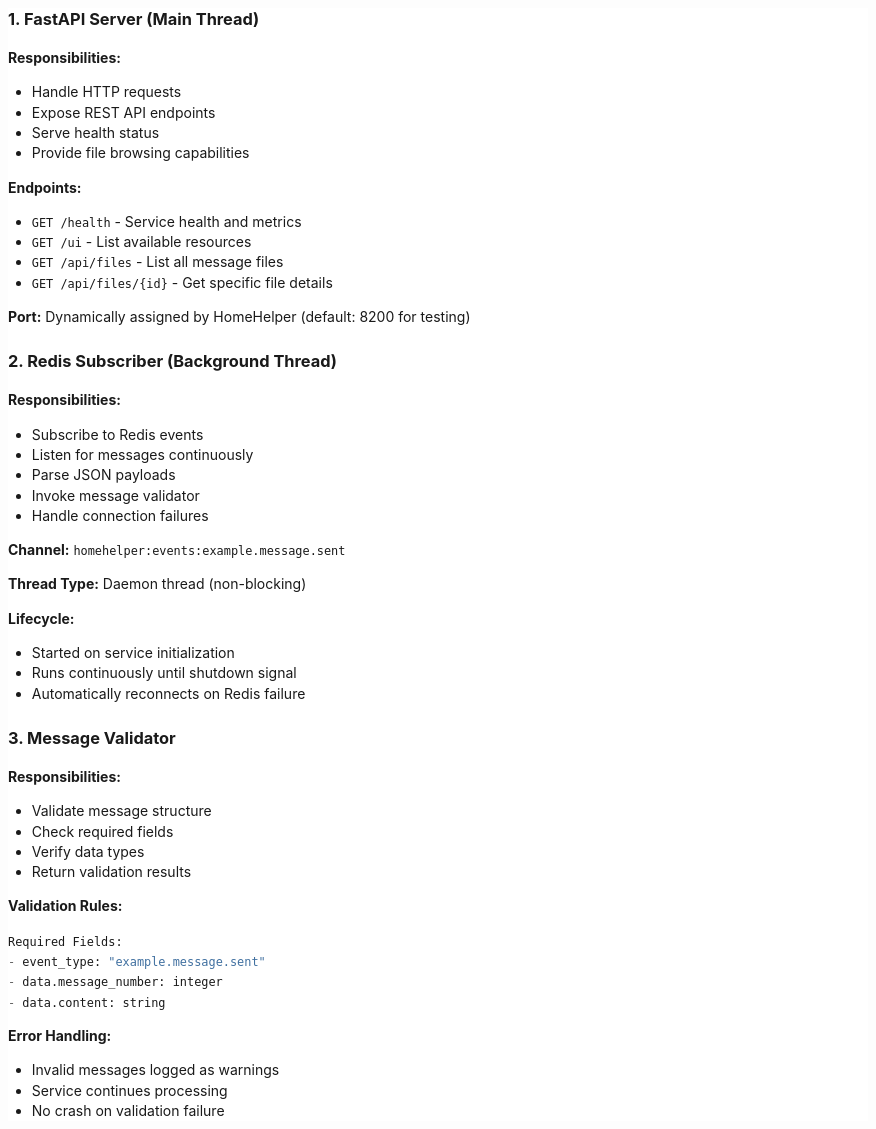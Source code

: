 ### 1. FastAPI Server (Main Thread)

**Responsibilities:**
- Handle HTTP requests
- Expose REST API endpoints
- Serve health status
- Provide file browsing capabilities

**Endpoints:**
- `GET /health` - Service health and metrics
- `GET /ui` - List available resources
- `GET /api/files` - List all message files
- `GET /api/files/{id}` - Get specific file details

**Port:** Dynamically assigned by HomeHelper (default: 8200 for testing)

### 2. Redis Subscriber (Background Thread)

**Responsibilities:**
- Subscribe to Redis events
- Listen for messages continuously
- Parse JSON payloads
- Invoke message validator
- Handle connection failures

**Channel:** `homehelper:events:example.message.sent`

**Thread Type:** Daemon thread (non-blocking)

**Lifecycle:**
- Started on service initialization
- Runs continuously until shutdown signal
- Automatically reconnects on Redis failure

### 3. Message Validator

**Responsibilities:**
- Validate message structure
- Check required fields
- Verify data types
- Return validation results

**Validation Rules:**
```python
Required Fields:
- event_type: "example.message.sent"
- data.message_number: integer
- data.content: string
```

**Error Handling:**
- Invalid messages logged as warnings
- Service continues processing
- No crash on validation failure
